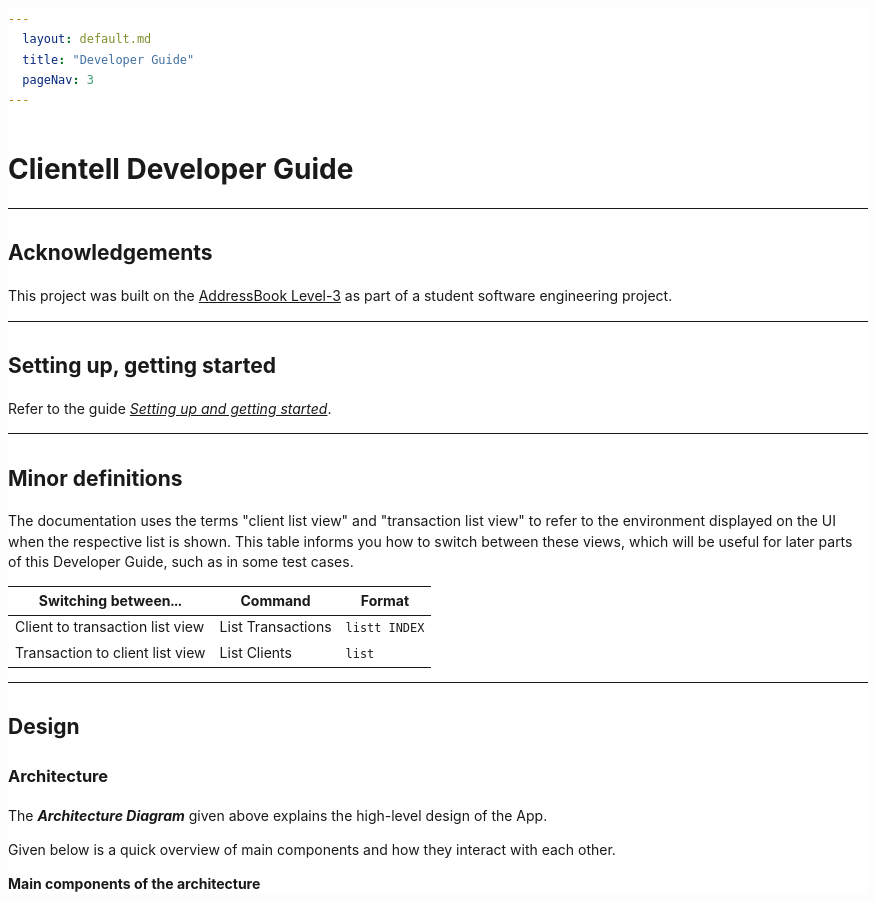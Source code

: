 ```yaml
---
  layout: default.md
  title: "Developer Guide"
  pageNav: 3
---
```


# Clientell Developer Guide


<page-nav-print />

--------------------------------------------------------------------------------------------------------------------

## **Acknowledgements**

This project was built on the [AddressBook Level-3](https://se-education.org/addressbook-level3/) as part of a student software engineering project. 

--------------------------------------------------------------------------------------------------------------------

## **Setting up, getting started**

Refer to the guide [_Setting up and getting started_](SettingUp.md).

--------------------------------------------------------------------------------------------------------------------
## **Minor definitions**

The documentation uses the terms "client list view" and "transaction list view" to refer to the environment displayed on the UI when the respective list is shown. This table informs you how to switch between these views, which will be useful for later parts of this Developer Guide, such as in some test cases.

Switching between... | Command | Format
---------------|---------------|------------
Client to transaction list view | List Transactions | `listt INDEX`
Transaction to client list view | List Clients | `list`

--------------------------------------------------------------------------------------------------------------------

## **Design**

### Architecture

<puml src="diagrams/ArchitectureDiagram.puml" width="280" />

The ***Architecture Diagram*** given above explains the high-level design of the App.

Given below is a quick overview of main components and how they interact with each other.

**Main components of the architecture**
